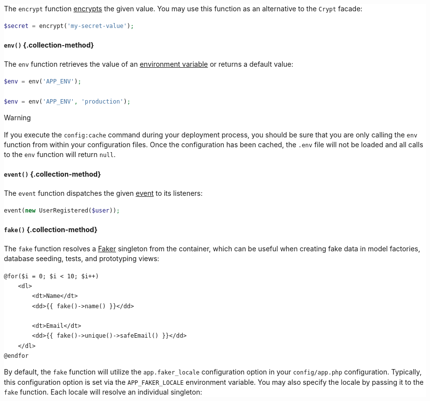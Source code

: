 The `encrypt` function [encrypts](/docs/{{version}}/encryption) the given value. You may use this function as an alternative to the `Crypt` facade:

```php
$secret = encrypt('my-secret-value');
```

<a name="method-env"></a>
#### `env()` {.collection-method}

The `env` function retrieves the value of an [environment variable](/docs/{{version}}/configuration#environment-configuration) or returns a default value:

```php
$env = env('APP_ENV');

$env = env('APP_ENV', 'production');
```

> [!WARNING]
> If you execute the `config:cache` command during your deployment process, you should be sure that you are only calling the `env` function from within your configuration files. Once the configuration has been cached, the `.env` file will not be loaded and all calls to the `env` function will return `null`.

<a name="method-event"></a>
#### `event()` {.collection-method}

The `event` function dispatches the given [event](/docs/{{version}}/events) to its listeners:

```php
event(new UserRegistered($user));
```

<a name="method-fake"></a>
#### `fake()` {.collection-method}

The `fake` function resolves a [Faker](https://github.com/FakerPHP/Faker) singleton from the container, which can be useful when creating fake data in model factories, database seeding, tests, and prototyping views:

```blade
@for($i = 0; $i < 10; $i++)
    <dl>
        <dt>Name</dt>
        <dd>{{ fake()->name() }}</dd>

        <dt>Email</dt>
        <dd>{{ fake()->unique()->safeEmail() }}</dd>
    </dl>
@endfor
```

By default, the `fake` function will utilize the `app.faker_locale` configuration option in your `config/app.php` configuration. Typically, this configuration option is set via the `APP_FAKER_LOCALE` environment variable. You may also specify the locale by passing it to the `fake` function. Each locale will resolve an individual singleton:
